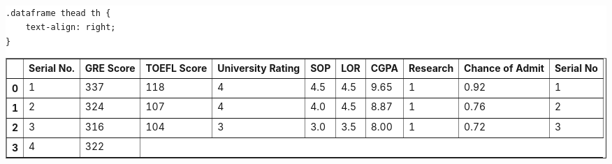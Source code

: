     .dataframe thead th {
        text-align: right;
    }
</style>
<table border="1" class="dataframe">
  <thead>
    <tr style="text-align: right;">
      <th></th>
      <th>Serial No.</th>
      <th>GRE Score</th>
      <th>TOEFL Score</th>
      <th>University Rating</th>
      <th>SOP</th>
      <th>LOR</th>
      <th>CGPA</th>
      <th>Research</th>
      <th>Chance of Admit</th>
      <th>Serial No</th>
    </tr>
  </thead>
  <tbody>
    <tr>
      <th>0</th>
      <td>1</td>
      <td>337</td>
      <td>118</td>
      <td>4</td>
      <td>4.5</td>
      <td>4.5</td>
      <td>9.65</td>
      <td>1</td>
      <td>0.92</td>
      <td>1</td>
    </tr>
    <tr>
      <th>1</th>
      <td>2</td>
      <td>324</td>
      <td>107</td>
      <td>4</td>
      <td>4.0</td>
      <td>4.5</td>
      <td>8.87</td>
      <td>1</td>
      <td>0.76</td>
      <td>2</td>
    </tr>
    <tr>
      <th>2</th>
      <td>3</td>
      <td>316</td>
      <td>104</td>
      <td>3</td>
      <td>3.0</td>
      <td>3.5</td>
      <td>8.00</td>
      <td>1</td>
      <td>0.72</td>
      <td>3</td>
    </tr>
    <tr>
      <th>3</th>
      <td>4</td>
      <td>322</td>